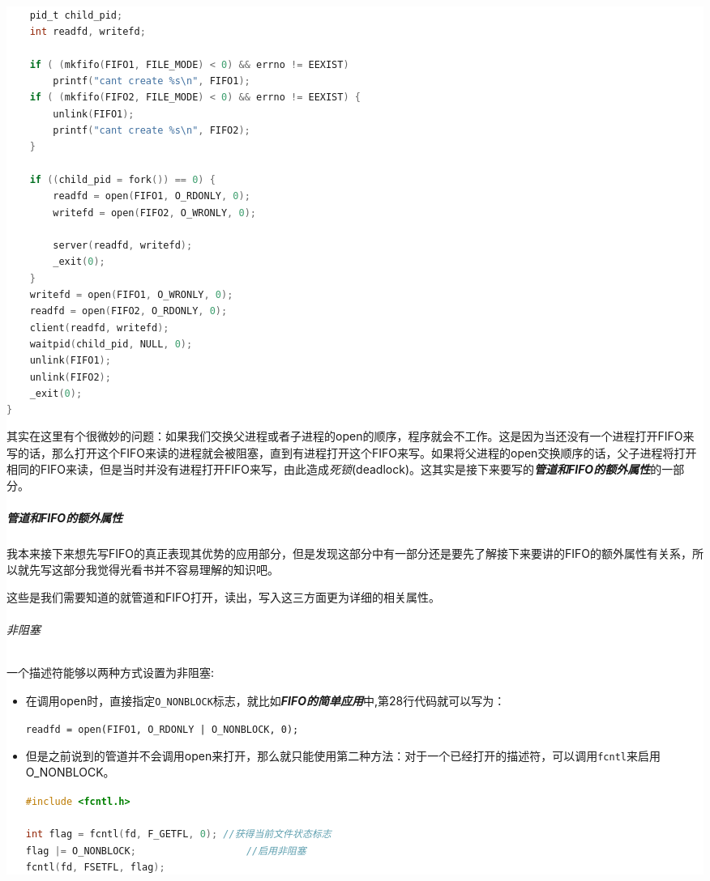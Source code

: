 ```c
	pid_t child_pid;
	int readfd, writefd;

	if ( (mkfifo(FIFO1, FILE_MODE) < 0) && errno != EEXIST)
		printf("cant create %s\n", FIFO1);
	if ( (mkfifo(FIFO2, FILE_MODE) < 0) && errno != EEXIST) {
		unlink(FIFO1);
		printf("cant create %s\n", FIFO2);
	}

	if ((child_pid = fork()) == 0) {
		readfd = open(FIFO1, O_RDONLY, 0);
		writefd = open(FIFO2, O_WRONLY, 0);

		server(readfd, writefd);
		_exit(0);
	}
	writefd = open(FIFO1, O_WRONLY, 0);
	readfd = open(FIFO2, O_RDONLY, 0);
	client(readfd, writefd);
	waitpid(child_pid, NULL, 0);
	unlink(FIFO1);
	unlink(FIFO2);
	_exit(0);
}
```

其实在这里有个很微妙的问题：如果我们交换父进程或者子进程的open的顺序，程序就会不工作。这是因为当还没有一个进程打开FIFO来写的话，那么打开这个FIFO来读的进程就会被阻塞，直到有进程打开这个FIFO来写。如果将父进程的open交换顺序的话，父子进程将打开相同的FIFO来读，但是当时并没有进程打开FIFO来写，由此造成*死锁*(deadlock)。这其实是接下来要写的***管道和FIFO的额外属性***的一部分。

##### 管道和FIFO的额外属性

我本来接下来想先写FIFO的真正表现其优势的应用部分，但是发现这部分中有一部分还是要先了解接下来要讲的FIFO的额外属性有关系，所以就先写这部分我觉得光看书并不容易理解的知识吧。

这些是我们需要知道的就管道和FIFO打开，读出，写入这三方面更为详细的相关属性。

###### 非阻塞

一个描述符能够以两种方式设置为非阻塞:

- 在调用open时，直接指定`O_NONBLOCK`标志，就比如***FIFO的简单应用***中,第28行代码就可以写为：

  ```
  readfd = open(FIFO1, O_RDONLY | O_NONBLOCK, 0);
  ```

- 但是之前说到的管道并不会调用open来打开，那么就只能使用第二种方法：对于一个已经打开的描述符，可以调用`fcntl`来启用O_NONBLOCK。

  ```c
  #include <fcntl.h>
  
  int flag = fcntl(fd, F_GETFL, 0);	//获得当前文件状态标志
  flag |= O_NONBLOCK;					//启用非阻塞
  fcntl(fd, FSETFL, flag);
  ```

